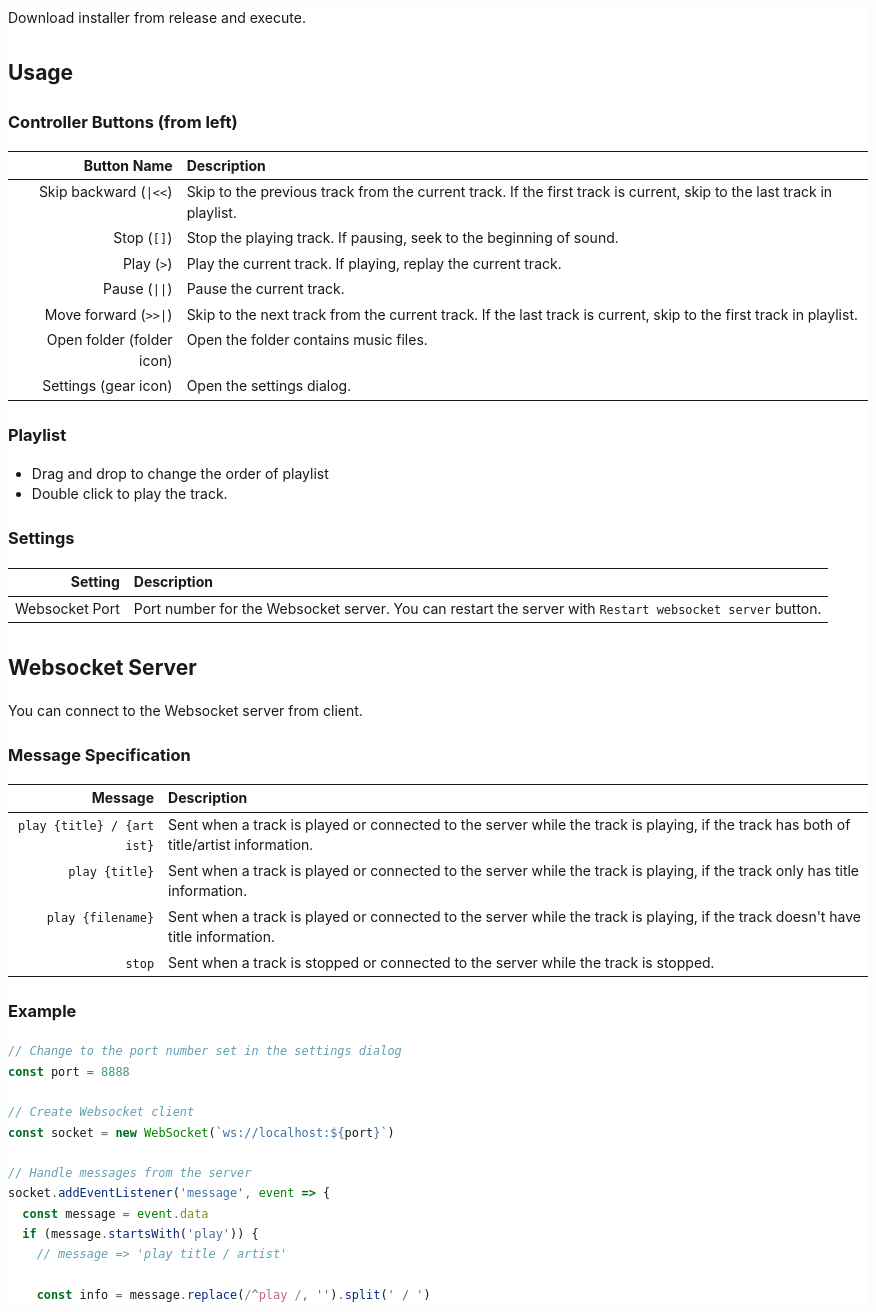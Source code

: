Download installer from release and execute.

## Usage

### Controller Buttons (from left)

|               Button Name | Description                                                                                                           |
| ------------------------: | :-------------------------------------------------------------------------------------------------------------------- |
|    Skip backward (`\|<<`) | Skip to the previous track from the current track. If the first track is current, skip to the last track in playlist. |
|               Stop (`[]`) | Stop the playing track. If pausing, seek to the beginning of sound.                                                   |
|                Play (`>`) | Play the current track. If playing, replay the current track.                                                         |
|            Pause (`\|\|`) | Pause the current track.                                                                                              |
|     Move forward (`>>\|`) | Skip to the next track from the current track. If the last track is current, skip to the first track in playlist.     |
| Open folder (folder icon) | Open the folder contains music files.                                                                                 |
|      Settings (gear icon) | Open the settings dialog.                                                                                             |

### Playlist

- Drag and drop to change the order of playlist
- Double click to play the track.

### Settings

|        Setting | Description                                                                                              |
| -------------: | :------------------------------------------------------------------------------------------------------- |
| Websocket Port | Port number for the Websocket server. You can restart the server with `Restart websocket server` button. |

## Websocket Server

You can connect to the Websocket server from client.

### Message Specification

|                   Message | Description                                                                                                                           |
| ------------------------: | :------------------------------------------------------------------------------------------------------------------------------------ |
| `play {title} / {artist}` | Sent when a track is played or connected to the server while the track is playing, if the track has both of title/artist information. |
|            `play {title}` | Sent when a track is played or connected to the server while the track is playing, if the track only has title information.           |
|         `play {filename}` | Sent when a track is played or connected to the server while the track is playing, if the track doesn't have title information.       |
|                    `stop` | Sent when a track is stopped or connected to the server while the track is stopped.                                                   |

### Example

```javascript
// Change to the port number set in the settings dialog
const port = 8888

// Create Websocket client
const socket = new WebSocket(`ws://localhost:${port}`)

// Handle messages from the server
socket.addEventListener('message', event => {
  const message = event.data
  if (message.startsWith('play')) {
    // message => 'play title / artist'

    const info = message.replace(/^play /, '').split(' / ')
```